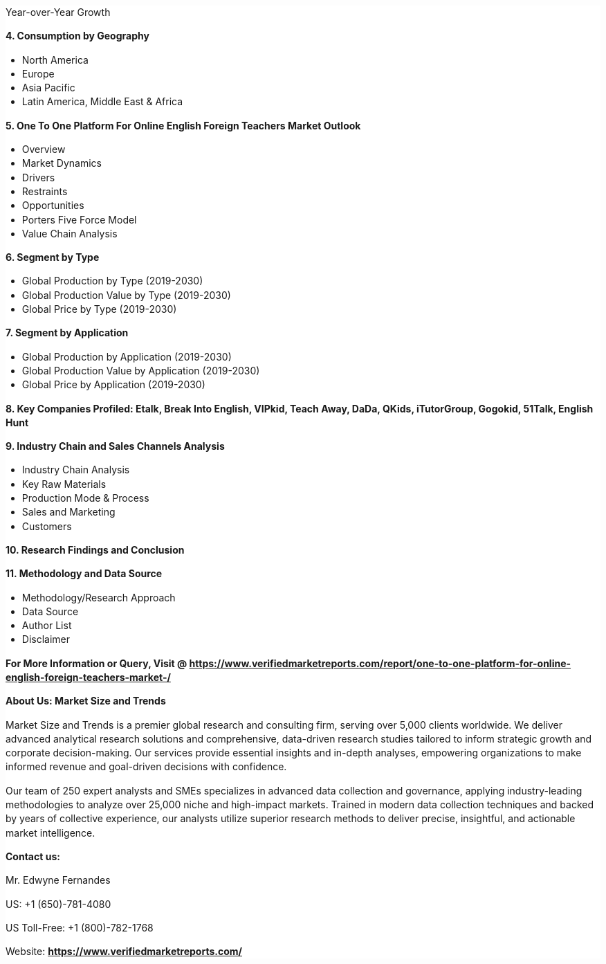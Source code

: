 Year-over-Year Growth</li></ul><p><strong>4. Consumption by Geography</strong></p><ul> <li>North America</li> <li>Europe</li> <li>Asia Pacific</li> <li>Latin America, Middle East &amp; Africa</li></ul><p><strong>5. One To One Platform For Online English Foreign Teachers Market Outlook</strong></p><ul><li>Overview</li><li>Market Dynamics</li><li>Drivers</li><li>Restraints</li><li>Opportunities</li><li>Porters Five Force Model</li><li>Value Chain Analysis&nbsp;</li></ul><p><strong>6. Segment by Type</strong></p><ul><li>Global Production by Type (2019-2030)</li><li>Global Production Value by Type (2019-2030)</li><li>Global Price by Type (2019-2030)</li></ul><p><strong>7. Segment by Application</strong></p><ul><li>Global Production by Application (2019-2030)</li><li>Global Production Value by Application (2019-2030)</li><li>Global Price by Application (2019-2030)</li></ul><p><strong>8. Key Companies Profiled: Etalk, Break Into English, VIPkid, Teach Away, DaDa, QKids, iTutorGroup, Gogokid, 51Talk, English Hunt</strong></p><p><strong>9. Industry Chain and Sales Channels Analysis</strong></p><ul><li>Industry Chain Analysis</li><li>Key Raw Materials</li><li>Production Mode &amp; Process</li><li>Sales and Marketing</li><li>Customers</li></ul><p><strong>10. Research Findings and Conclusion</strong></p><p><strong>11. Methodology and Data Source</strong></p><ul><li>Methodology/Research Approach</li><li>Data Source</li><li>Author List</li><li>Disclaimer</li></ul></p><p><strong>For More Information or Query, Visit @ <a href="https://www.verifiedmarketreports.com/report/one-to-one-platform-for-online-english-foreign-teachers-market-/">https://www.verifiedmarketreports.com/report/one-to-one-platform-for-online-english-foreign-teachers-market-/</a></strong></p><p><strong>About Us: Market Size and Trends</strong></p><p>Market Size and Trends is a premier global research and consulting firm, serving over 5,000 clients worldwide. We deliver advanced analytical research solutions and comprehensive, data-driven research studies tailored to inform strategic growth and corporate decision-making. Our services provide essential insights and in-depth analyses, empowering organizations to make informed revenue and goal-driven decisions with confidence.</p><p>Our team of 250 expert analysts and SMEs specializes in advanced data collection and governance, applying industry-leading methodologies to analyze over 25,000 niche and high-impact markets. Trained in modern data collection techniques and backed by years of collective experience, our analysts utilize superior research methods to deliver precise, insightful, and actionable market intelligence.</p><p><strong>Contact us:</strong></p><p>Mr. Edwyne Fernandes</p><p>US: +1 (650)-781-4080</p><p>US Toll-Free: +1 (800)-782-1768</p><p>Website: <strong><a href="https://www.verifiedmarketreports.com/">https://www.verifiedmarketreports.com/</a></strong></p>
